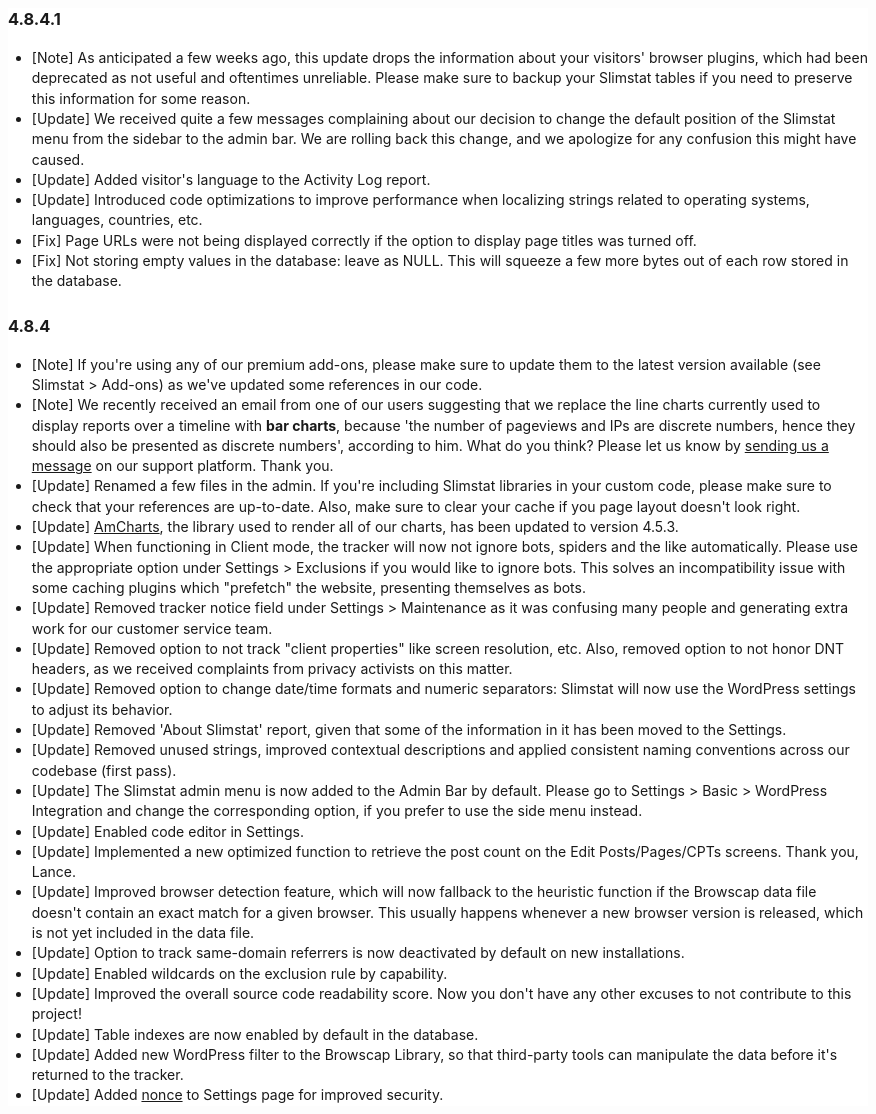 ### 4.8.4.1 ###
* [Note] As anticipated a few weeks ago, this update drops the information about your visitors' browser plugins, which had been deprecated as not useful and oftentimes unreliable. Please make sure to backup your Slimstat tables if you need to preserve this information for some reason.
* [Update] We received quite a few messages complaining about our decision to change the default position of the Slimstat menu from the sidebar to the admin bar. We are rolling back this change, and we apologize for any confusion this might have caused.
* [Update] Added visitor's language to the Activity Log report.
* [Update] Introduced code optimizations to improve performance when localizing strings related to operating systems, languages, countries, etc.
* [Fix] Page URLs were not being displayed correctly if the option to display page titles was turned off.
* [Fix] Not storing empty values in the database: leave as NULL. This will squeeze a few more bytes out of each row stored in the database.

### 4.8.4 ###
* [Note] If you're using any of our premium add-ons, please make sure to update them to the latest version available (see Slimstat > Add-ons) as we've updated some references in our code.
* [Note] We recently received an email from one of our users suggesting that we replace the line charts currently used to display reports over a timeline with **bar charts**, because 'the number of pageviews and IPs are discrete numbers, hence they should also be presented as discrete numbers', according to him. What do you think? Please let us know by [sending us a message](https://support.wp-slimstat.com/) on our support platform. Thank you.
* [Update] Renamed a few files in the admin. If you're including Slimstat libraries in your custom code, please make sure to check that your references are up-to-date. Also, make sure to clear your cache if you page layout doesn't look right.
* [Update] [AmCharts](https://www.amcharts.com/javascript-charts/), the library used to render all of our charts, has been updated to version 4.5.3.
* [Update] When functioning in Client mode, the tracker will now not ignore bots, spiders and the like automatically. Please use the appropriate option under Settings > Exclusions if you would like to ignore bots. This solves an incompatibility issue with some caching plugins which "prefetch" the website, presenting themselves as bots.
* [Update] Removed tracker notice field under Settings > Maintenance as it was confusing many people and generating extra work for our customer service team.
* [Update] Removed option to not track "client properties" like screen resolution, etc. Also, removed option to not honor DNT headers, as we received complaints from privacy activists on this matter.
* [Update] Removed option to change date/time formats and numeric separators: Slimstat will now use the WordPress settings to adjust its behavior.
* [Update] Removed 'About Slimstat' report, given that some of the information in it has been moved to the Settings.
* [Update] Removed unused strings, improved contextual descriptions and applied consistent naming conventions across our codebase (first pass).
* [Update] The Slimstat admin menu is now added to the Admin Bar by default. Please go to Settings > Basic > WordPress Integration and change the corresponding option, if you prefer to use the side menu instead.
* [Update] Enabled code editor in Settings.
* [Update] Implemented a new optimized function to retrieve the post count on the Edit Posts/Pages/CPTs screens. Thank you, Lance.
* [Update] Improved browser detection feature, which will now fallback to the heuristic function if the Browscap data file doesn't contain an exact match for a given browser. This usually happens whenever a new browser version is released, which is not yet included in the data file.
* [Update] Option to track same-domain referrers is now deactivated by default on new installations.
* [Update] Enabled wildcards on the exclusion rule by capability.
* [Update] Improved the overall source code readability score. Now you don't have any other excuses to not contribute to this project!
* [Update] Table indexes are now enabled by default in the database.
* [Update] Added new WordPress filter to the Browscap Library, so that third-party tools can manipulate the data before it's returned to the tracker.
* [Update] Added [nonce](https://wordpress.org/support/article/glossary/#nonce) to Settings page for improved security.
